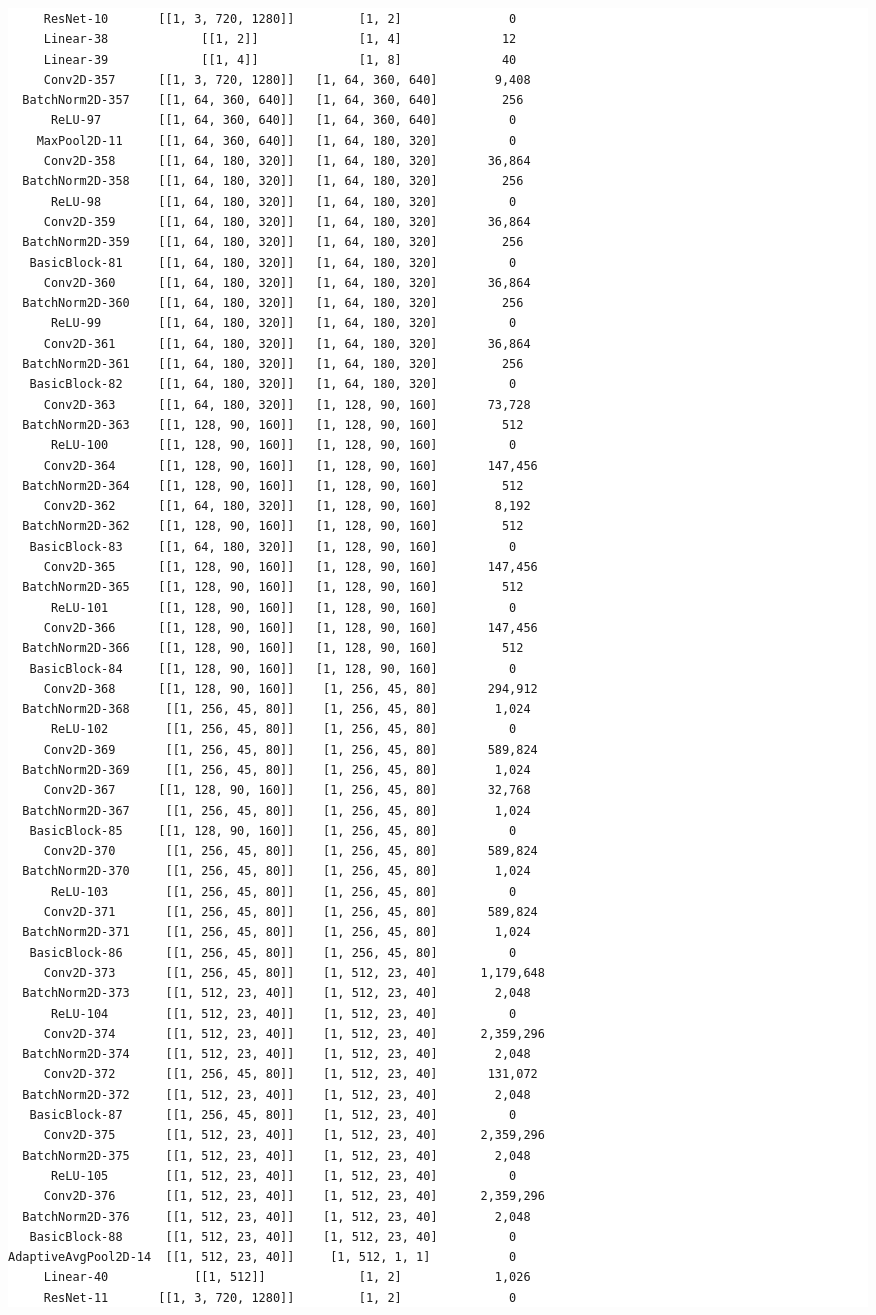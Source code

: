         ResNet-10       [[1, 3, 720, 1280]]         [1, 2]               0       
         Linear-38             [[1, 2]]              [1, 4]              12       
         Linear-39             [[1, 4]]              [1, 8]              40       
         Conv2D-357      [[1, 3, 720, 1280]]   [1, 64, 360, 640]        9,408     
      BatchNorm2D-357    [[1, 64, 360, 640]]   [1, 64, 360, 640]         256      
          ReLU-97        [[1, 64, 360, 640]]   [1, 64, 360, 640]          0       
        MaxPool2D-11     [[1, 64, 360, 640]]   [1, 64, 180, 320]          0       
         Conv2D-358      [[1, 64, 180, 320]]   [1, 64, 180, 320]       36,864     
      BatchNorm2D-358    [[1, 64, 180, 320]]   [1, 64, 180, 320]         256      
          ReLU-98        [[1, 64, 180, 320]]   [1, 64, 180, 320]          0       
         Conv2D-359      [[1, 64, 180, 320]]   [1, 64, 180, 320]       36,864     
      BatchNorm2D-359    [[1, 64, 180, 320]]   [1, 64, 180, 320]         256      
       BasicBlock-81     [[1, 64, 180, 320]]   [1, 64, 180, 320]          0       
         Conv2D-360      [[1, 64, 180, 320]]   [1, 64, 180, 320]       36,864     
      BatchNorm2D-360    [[1, 64, 180, 320]]   [1, 64, 180, 320]         256      
          ReLU-99        [[1, 64, 180, 320]]   [1, 64, 180, 320]          0       
         Conv2D-361      [[1, 64, 180, 320]]   [1, 64, 180, 320]       36,864     
      BatchNorm2D-361    [[1, 64, 180, 320]]   [1, 64, 180, 320]         256      
       BasicBlock-82     [[1, 64, 180, 320]]   [1, 64, 180, 320]          0       
         Conv2D-363      [[1, 64, 180, 320]]   [1, 128, 90, 160]       73,728     
      BatchNorm2D-363    [[1, 128, 90, 160]]   [1, 128, 90, 160]         512      
          ReLU-100       [[1, 128, 90, 160]]   [1, 128, 90, 160]          0       
         Conv2D-364      [[1, 128, 90, 160]]   [1, 128, 90, 160]       147,456    
      BatchNorm2D-364    [[1, 128, 90, 160]]   [1, 128, 90, 160]         512      
         Conv2D-362      [[1, 64, 180, 320]]   [1, 128, 90, 160]        8,192     
      BatchNorm2D-362    [[1, 128, 90, 160]]   [1, 128, 90, 160]         512      
       BasicBlock-83     [[1, 64, 180, 320]]   [1, 128, 90, 160]          0       
         Conv2D-365      [[1, 128, 90, 160]]   [1, 128, 90, 160]       147,456    
      BatchNorm2D-365    [[1, 128, 90, 160]]   [1, 128, 90, 160]         512      
          ReLU-101       [[1, 128, 90, 160]]   [1, 128, 90, 160]          0       
         Conv2D-366      [[1, 128, 90, 160]]   [1, 128, 90, 160]       147,456    
      BatchNorm2D-366    [[1, 128, 90, 160]]   [1, 128, 90, 160]         512      
       BasicBlock-84     [[1, 128, 90, 160]]   [1, 128, 90, 160]          0       
         Conv2D-368      [[1, 128, 90, 160]]    [1, 256, 45, 80]       294,912    
      BatchNorm2D-368     [[1, 256, 45, 80]]    [1, 256, 45, 80]        1,024     
          ReLU-102        [[1, 256, 45, 80]]    [1, 256, 45, 80]          0       
         Conv2D-369       [[1, 256, 45, 80]]    [1, 256, 45, 80]       589,824    
      BatchNorm2D-369     [[1, 256, 45, 80]]    [1, 256, 45, 80]        1,024     
         Conv2D-367      [[1, 128, 90, 160]]    [1, 256, 45, 80]       32,768     
      BatchNorm2D-367     [[1, 256, 45, 80]]    [1, 256, 45, 80]        1,024     
       BasicBlock-85     [[1, 128, 90, 160]]    [1, 256, 45, 80]          0       
         Conv2D-370       [[1, 256, 45, 80]]    [1, 256, 45, 80]       589,824    
      BatchNorm2D-370     [[1, 256, 45, 80]]    [1, 256, 45, 80]        1,024     
          ReLU-103        [[1, 256, 45, 80]]    [1, 256, 45, 80]          0       
         Conv2D-371       [[1, 256, 45, 80]]    [1, 256, 45, 80]       589,824    
      BatchNorm2D-371     [[1, 256, 45, 80]]    [1, 256, 45, 80]        1,024     
       BasicBlock-86      [[1, 256, 45, 80]]    [1, 256, 45, 80]          0       
         Conv2D-373       [[1, 256, 45, 80]]    [1, 512, 23, 40]      1,179,648   
      BatchNorm2D-373     [[1, 512, 23, 40]]    [1, 512, 23, 40]        2,048     
          ReLU-104        [[1, 512, 23, 40]]    [1, 512, 23, 40]          0       
         Conv2D-374       [[1, 512, 23, 40]]    [1, 512, 23, 40]      2,359,296   
      BatchNorm2D-374     [[1, 512, 23, 40]]    [1, 512, 23, 40]        2,048     
         Conv2D-372       [[1, 256, 45, 80]]    [1, 512, 23, 40]       131,072    
      BatchNorm2D-372     [[1, 512, 23, 40]]    [1, 512, 23, 40]        2,048     
       BasicBlock-87      [[1, 256, 45, 80]]    [1, 512, 23, 40]          0       
         Conv2D-375       [[1, 512, 23, 40]]    [1, 512, 23, 40]      2,359,296   
      BatchNorm2D-375     [[1, 512, 23, 40]]    [1, 512, 23, 40]        2,048     
          ReLU-105        [[1, 512, 23, 40]]    [1, 512, 23, 40]          0       
         Conv2D-376       [[1, 512, 23, 40]]    [1, 512, 23, 40]      2,359,296   
      BatchNorm2D-376     [[1, 512, 23, 40]]    [1, 512, 23, 40]        2,048     
       BasicBlock-88      [[1, 512, 23, 40]]    [1, 512, 23, 40]          0       
    AdaptiveAvgPool2D-14  [[1, 512, 23, 40]]     [1, 512, 1, 1]           0       
         Linear-40            [[1, 512]]             [1, 2]             1,026     
         ResNet-11       [[1, 3, 720, 1280]]         [1, 2]               0       